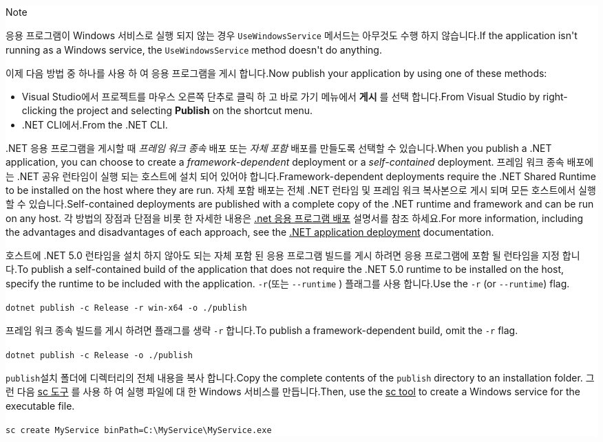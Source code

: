 > [!NOTE]
> <span data-ttu-id="24d6b-111">응용 프로그램이 Windows 서비스로 실행 되지 않는 경우 `UseWindowsService` 메서드는 아무것도 수행 하지 않습니다.</span><span class="sxs-lookup"><span data-stu-id="24d6b-111">If the application isn't running as a Windows service, the `UseWindowsService` method doesn't do anything.</span></span>

<span data-ttu-id="24d6b-112">이제 다음 방법 중 하나를 사용 하 여 응용 프로그램을 게시 합니다.</span><span class="sxs-lookup"><span data-stu-id="24d6b-112">Now publish your application by using one of these methods:</span></span>

* <span data-ttu-id="24d6b-113">Visual Studio에서 프로젝트를 마우스 오른쪽 단추로 클릭 하 고 바로 가기 메뉴에서 **게시** 를 선택 합니다.</span><span class="sxs-lookup"><span data-stu-id="24d6b-113">From Visual Studio by right-clicking the project and selecting **Publish** on the shortcut menu.</span></span>
* <span data-ttu-id="24d6b-114">.NET CLI에서.</span><span class="sxs-lookup"><span data-stu-id="24d6b-114">From the .NET CLI.</span></span>

<span data-ttu-id="24d6b-115">.NET 응용 프로그램을 게시할 때 *프레임 워크 종속* 배포 또는 *자체 포함* 배포를 만들도록 선택할 수 있습니다.</span><span class="sxs-lookup"><span data-stu-id="24d6b-115">When you publish a .NET application, you can choose to create a *framework-dependent* deployment or a *self-contained* deployment.</span></span> <span data-ttu-id="24d6b-116">프레임 워크 종속 배포에는 .NET 공유 런타임이 실행 되는 호스트에 설치 되어 있어야 합니다.</span><span class="sxs-lookup"><span data-stu-id="24d6b-116">Framework-dependent deployments require the .NET Shared Runtime to be installed on the host where they are run.</span></span> <span data-ttu-id="24d6b-117">자체 포함 배포는 전체 .NET 런타임 및 프레임 워크 복사본으로 게시 되며 모든 호스트에서 실행할 수 있습니다.</span><span class="sxs-lookup"><span data-stu-id="24d6b-117">Self-contained deployments are published with a complete copy of the .NET runtime and framework and can be run on any host.</span></span> <span data-ttu-id="24d6b-118">각 방법의 장점과 단점을 비롯 한 자세한 내용은 [.net 응용 프로그램 배포](../../core/deploying/index.md) 설명서를 참조 하세요.</span><span class="sxs-lookup"><span data-stu-id="24d6b-118">For more information, including the advantages and disadvantages of each approach, see the [.NET application deployment](../../core/deploying/index.md) documentation.</span></span>

<span data-ttu-id="24d6b-119">호스트에 .NET 5.0 런타임을 설치 하지 않아도 되는 자체 포함 된 응용 프로그램 빌드를 게시 하려면 응용 프로그램에 포함 될 런타임을 지정 합니다.</span><span class="sxs-lookup"><span data-stu-id="24d6b-119">To publish a self-contained build of the application that does not require the .NET 5.0 runtime to be installed on the host, specify the runtime to be included with the application.</span></span> <span data-ttu-id="24d6b-120">`-r`(또는 `--runtime` ) 플래그를 사용 합니다.</span><span class="sxs-lookup"><span data-stu-id="24d6b-120">Use the `-r` (or `--runtime`) flag.</span></span>

```dotnetcli
dotnet publish -c Release -r win-x64 -o ./publish
```

<span data-ttu-id="24d6b-121">프레임 워크 종속 빌드를 게시 하려면 플래그를 생략 `-r` 합니다.</span><span class="sxs-lookup"><span data-stu-id="24d6b-121">To publish a framework-dependent build, omit the `-r` flag.</span></span>

```dotnetcli
dotnet publish -c Release -o ./publish
```

<span data-ttu-id="24d6b-122">`publish`설치 폴더에 디렉터리의 전체 내용을 복사 합니다.</span><span class="sxs-lookup"><span data-stu-id="24d6b-122">Copy the complete contents of the `publish` directory to an installation folder.</span></span> <span data-ttu-id="24d6b-123">그런 다음 [sc 도구](/windows/desktop/services/controlling-a-service-using-sc) 를 사용 하 여 실행 파일에 대 한 Windows 서비스를 만듭니다.</span><span class="sxs-lookup"><span data-stu-id="24d6b-123">Then, use the [sc tool](/windows/desktop/services/controlling-a-service-using-sc) to create a Windows service for the executable file.</span></span>

```console
sc create MyService binPath=C:\MyService\MyService.exe
```
